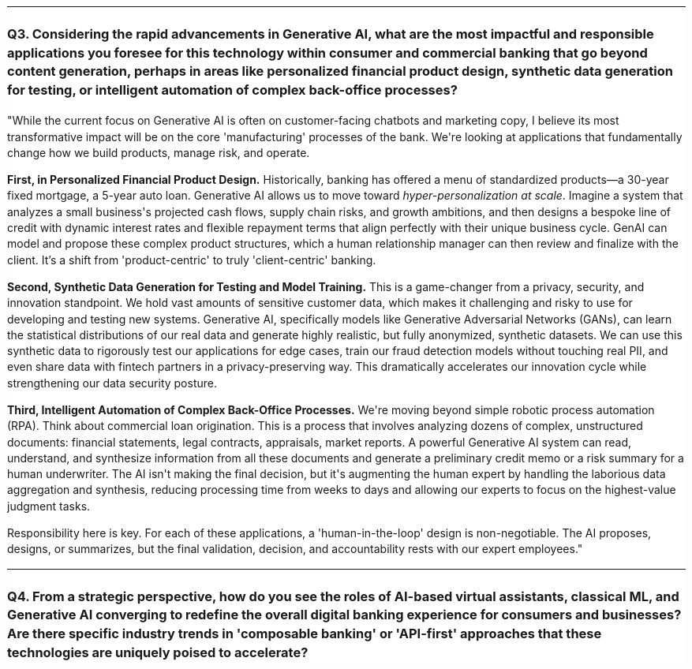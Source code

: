 ***

### **Q3. Considering the rapid advancements in Generative AI, what are the most impactful and responsible applications you foresee for this technology within consumer and commercial banking that go beyond content generation, perhaps in areas like personalized financial product design, synthetic data generation for testing, or intelligent automation of complex back-office processes?**

"While the current focus on Generative AI is often on customer-facing chatbots and marketing copy, I believe its most transformative impact will be on the core 'manufacturing' processes of the bank. We're looking at applications that fundamentally change how we build products, manage risk, and operate.

**First, in Personalized Financial Product Design.** Historically, banking has offered a menu of standardized products—a 30-year fixed mortgage, a 5-year auto loan. Generative AI allows us to move toward *hyper-personalization at scale*. Imagine a system that analyzes a small business's projected cash flows, supply chain risks, and growth ambitions, and then designs a bespoke line of credit with dynamic interest rates and flexible repayment terms that align perfectly with their unique business cycle. GenAI can model and propose these complex product structures, which a human relationship manager can then review and finalize with the client. It’s a shift from 'product-centric' to truly 'client-centric' banking.

**Second, Synthetic Data Generation for Testing and Model Training.** This is a game-changer from a privacy, security, and innovation standpoint. We hold vast amounts of sensitive customer data, which makes it challenging and risky to use for developing and testing new systems. Generative AI, specifically models like Generative Adversarial Networks (GANs), can learn the statistical distributions of our real data and generate highly realistic, but fully anonymized, synthetic datasets. We can use this synthetic data to rigorously test our applications for edge cases, train our fraud detection models without touching real PII, and even share data with fintech partners in a privacy-preserving way. This dramatically accelerates our innovation cycle while strengthening our data security posture.

**Third, Intelligent Automation of Complex Back-Office Processes.** We're moving beyond simple robotic process automation (RPA). Think about commercial loan origination. This is a process that involves analyzing dozens of complex, unstructured documents: financial statements, legal contracts, appraisals, market reports. A powerful Generative AI system can read, understand, and synthesize information from all these documents and generate a preliminary credit memo or a risk summary for a human underwriter. The AI isn't making the final decision, but it's augmenting the human expert by handling the laborious data aggregation and synthesis, reducing processing time from weeks to days and allowing our experts to focus on the highest-value judgment tasks.

Responsibility here is key. For each of these applications, a 'human-in-the-loop' design is non-negotiable. The AI proposes, designs, or summarizes, but the final validation, decision, and accountability rests with our expert employees."

***

### **Q4. From a strategic perspective, how do you see the roles of AI-based virtual assistants, classical ML, and Generative AI converging to redefine the overall digital banking experience for consumers and businesses? Are there specific industry trends in 'composable banking' or 'API-first' approaches that these technologies are uniquely poised to accelerate?**
